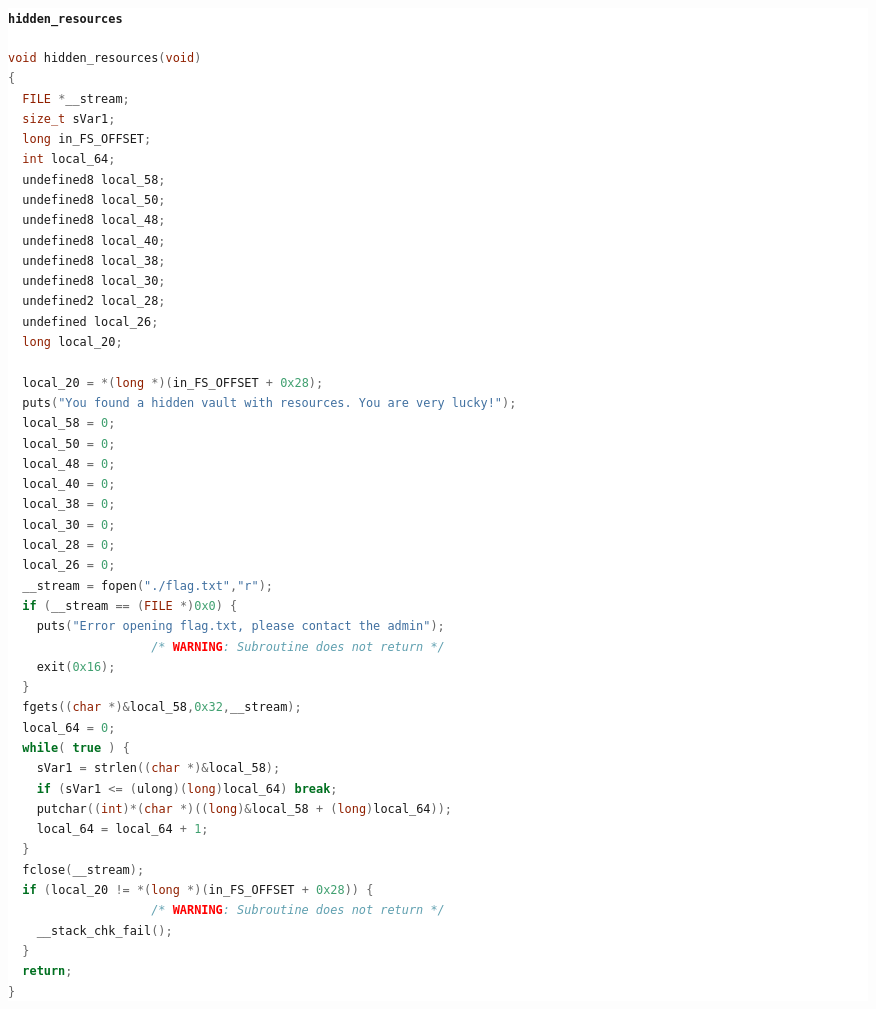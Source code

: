 #### `hidden_resources`

```c
void hidden_resources(void)
{
  FILE *__stream;
  size_t sVar1;
  long in_FS_OFFSET;
  int local_64;
  undefined8 local_58;
  undefined8 local_50;
  undefined8 local_48;
  undefined8 local_40;
  undefined8 local_38;
  undefined8 local_30;
  undefined2 local_28;
  undefined local_26;
  long local_20;
  
  local_20 = *(long *)(in_FS_OFFSET + 0x28);
  puts("You found a hidden vault with resources. You are very lucky!");
  local_58 = 0;
  local_50 = 0;
  local_48 = 0;
  local_40 = 0;
  local_38 = 0;
  local_30 = 0;
  local_28 = 0;
  local_26 = 0;
  __stream = fopen("./flag.txt","r");
  if (__stream == (FILE *)0x0) {
    puts("Error opening flag.txt, please contact the admin");
                    /* WARNING: Subroutine does not return */
    exit(0x16);
  }
  fgets((char *)&local_58,0x32,__stream);
  local_64 = 0;
  while( true ) {
    sVar1 = strlen((char *)&local_58);
    if (sVar1 <= (ulong)(long)local_64) break;
    putchar((int)*(char *)((long)&local_58 + (long)local_64));
    local_64 = local_64 + 1;
  }
  fclose(__stream);
  if (local_20 != *(long *)(in_FS_OFFSET + 0x28)) {
                    /* WARNING: Subroutine does not return */
    __stack_chk_fail();
  }
  return;
}
```
